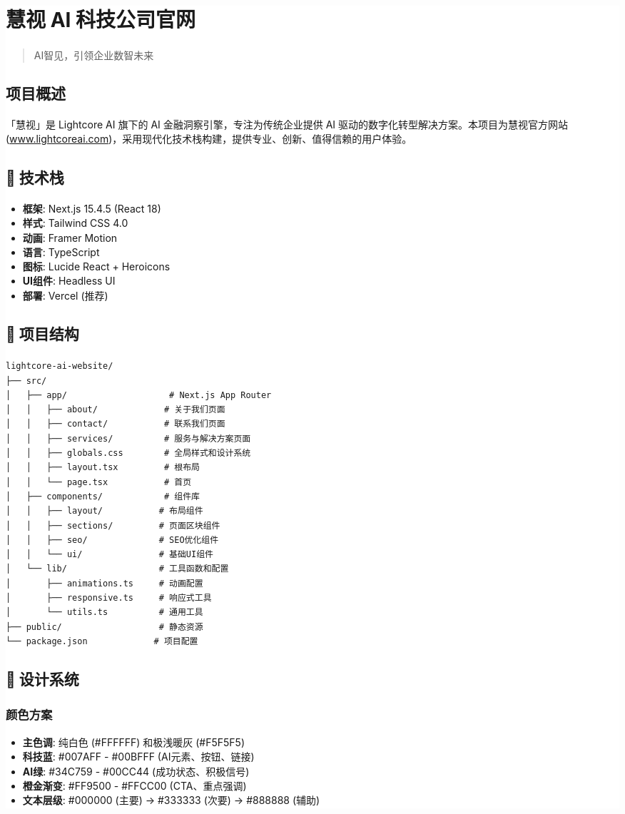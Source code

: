 # 慧视 AI 科技公司官网

> AI智见，引领企业数智未来

## 项目概述

「慧视」是 Lightcore AI 旗下的 AI 金融洞察引擎，专注为传统企业提供 AI 驱动的数字化转型解决方案。本项目为慧视官方网站 (www.lightcoreai.com)，采用现代化技术栈构建，提供专业、创新、值得信赖的用户体验。

## 🚀 技术栈

- **框架**: Next.js 15.4.5 (React 18)
- **样式**: Tailwind CSS 4.0
- **动画**: Framer Motion
- **语言**: TypeScript
- **图标**: Lucide React + Heroicons
- **UI组件**: Headless UI
- **部署**: Vercel (推荐)

## 📁 项目结构

```
lightcore-ai-website/
├── src/
│   ├── app/                    # Next.js App Router
│   │   ├── about/             # 关于我们页面
│   │   ├── contact/           # 联系我们页面
│   │   ├── services/          # 服务与解决方案页面
│   │   ├── globals.css        # 全局样式和设计系统
│   │   ├── layout.tsx         # 根布局
│   │   └── page.tsx           # 首页
│   ├── components/            # 组件库
│   │   ├── layout/           # 布局组件
│   │   ├── sections/         # 页面区块组件
│   │   ├── seo/              # SEO优化组件
│   │   └── ui/               # 基础UI组件
│   └── lib/                  # 工具函数和配置
│       ├── animations.ts     # 动画配置
│       ├── responsive.ts     # 响应式工具
│       └── utils.ts          # 通用工具
├── public/                   # 静态资源
└── package.json             # 项目配置
```

## 🎨 设计系统

### 颜色方案
- **主色调**: 纯白色 (#FFFFFF) 和极浅暖灰 (#F5F5F5)
- **科技蓝**: #007AFF - #00BFFF (AI元素、按钮、链接)
- **AI绿**: #34C759 - #00CC44 (成功状态、积极信号)
- **橙金渐变**: #FF9500 - #FFCC00 (CTA、重点强调)
- **文本层级**: #000000 (主要) → #333333 (次要) → #888888 (辅助)
